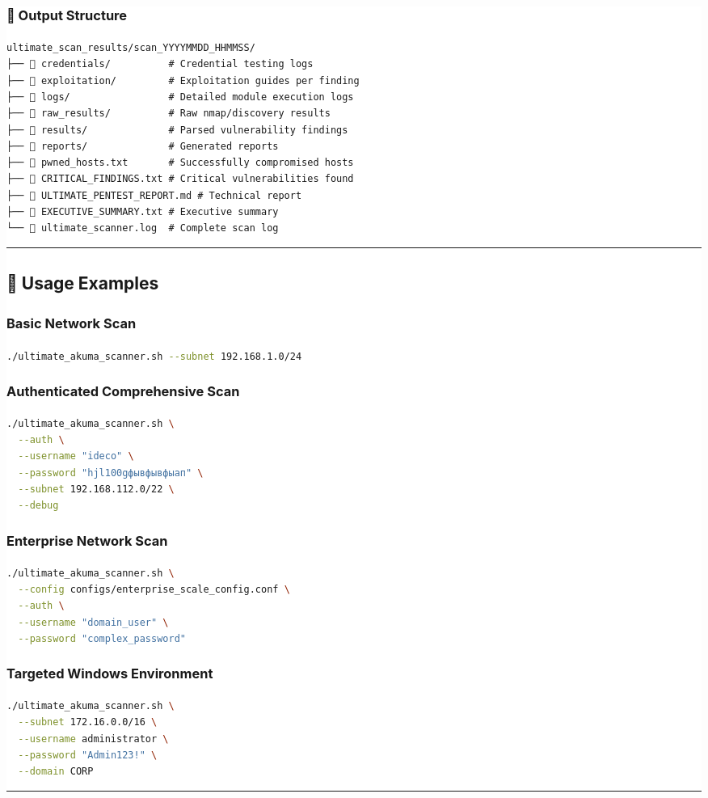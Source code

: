 ### 📁 Output Structure
```
ultimate_scan_results/scan_YYYYMMDD_HHMMSS/
├── 📁 credentials/          # Credential testing logs
├── 📁 exploitation/         # Exploitation guides per finding
├── 📁 logs/                 # Detailed module execution logs  
├── 📁 raw_results/          # Raw nmap/discovery results
├── 📁 results/              # Parsed vulnerability findings
├── 📁 reports/              # Generated reports
├── 📄 pwned_hosts.txt       # Successfully compromised hosts
├── 📄 CRITICAL_FINDINGS.txt # Critical vulnerabilities found
├── 📄 ULTIMATE_PENTEST_REPORT.md # Technical report  
├── 📄 EXECUTIVE_SUMMARY.txt # Executive summary
└── 📄 ultimate_scanner.log  # Complete scan log
```

---

## 🎯 Usage Examples

### Basic Network Scan
```bash
./ultimate_akuma_scanner.sh --subnet 192.168.1.0/24
```

### Authenticated Comprehensive Scan
```bash
./ultimate_akuma_scanner.sh \
  --auth \
  --username "ideco" \
  --password "hjl100gфывфывфыап" \
  --subnet 192.168.112.0/22 \
  --debug
```

### Enterprise Network Scan
```bash  
./ultimate_akuma_scanner.sh \
  --config configs/enterprise_scale_config.conf \
  --auth \
  --username "domain_user" \
  --password "complex_password"
```

### Targeted Windows Environment  
```bash
./ultimate_akuma_scanner.sh \
  --subnet 172.16.0.0/16 \
  --username administrator \
  --password "Admin123!" \
  --domain CORP
```

---